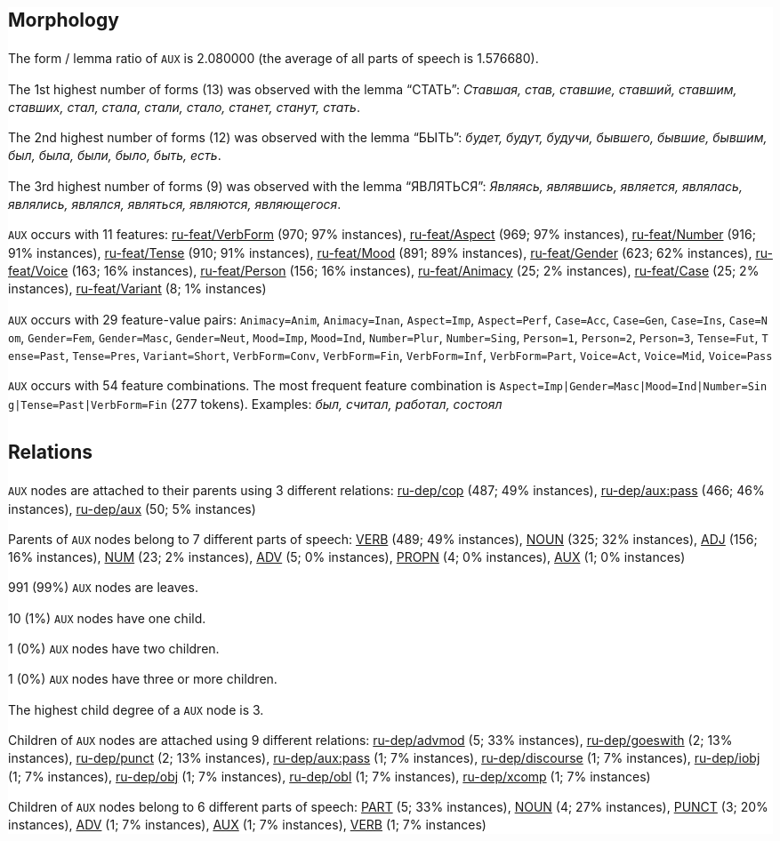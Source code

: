 
## Morphology

The form / lemma ratio of `AUX` is 2.080000 (the average of all parts of speech is 1.576680).

The 1st highest number of forms (13) was observed with the lemma “СТАТЬ”: <em>Ставшая, став, ставшие, ставший, ставшим, ставших, стал, стала, стали, стало, станет, станут, стать</em>.

The 2nd highest number of forms (12) was observed with the lemma “БЫТЬ”: <em>будет, будут, будучи, бывшего, бывшие, бывшим, был, была, были, было, быть, есть</em>.

The 3rd highest number of forms (9) was observed with the lemma “ЯВЛЯТЬСЯ”: <em>Являясь, являвшись, является, являлась, являлись, являлся, являться, являются, являющегося</em>.

`AUX` occurs with 11 features: [ru-feat/VerbForm]() (970; 97% instances), [ru-feat/Aspect]() (969; 97% instances), [ru-feat/Number]() (916; 91% instances), [ru-feat/Tense]() (910; 91% instances), [ru-feat/Mood]() (891; 89% instances), [ru-feat/Gender]() (623; 62% instances), [ru-feat/Voice]() (163; 16% instances), [ru-feat/Person]() (156; 16% instances), [ru-feat/Animacy]() (25; 2% instances), [ru-feat/Case]() (25; 2% instances), [ru-feat/Variant]() (8; 1% instances)

`AUX` occurs with 29 feature-value pairs: `Animacy=Anim`, `Animacy=Inan`, `Aspect=Imp`, `Aspect=Perf`, `Case=Acc`, `Case=Gen`, `Case=Ins`, `Case=Nom`, `Gender=Fem`, `Gender=Masc`, `Gender=Neut`, `Mood=Imp`, `Mood=Ind`, `Number=Plur`, `Number=Sing`, `Person=1`, `Person=2`, `Person=3`, `Tense=Fut`, `Tense=Past`, `Tense=Pres`, `Variant=Short`, `VerbForm=Conv`, `VerbForm=Fin`, `VerbForm=Inf`, `VerbForm=Part`, `Voice=Act`, `Voice=Mid`, `Voice=Pass`

`AUX` occurs with 54 feature combinations.
The most frequent feature combination is `Aspect=Imp|Gender=Masc|Mood=Ind|Number=Sing|Tense=Past|VerbForm=Fin` (277 tokens).
Examples: <em>был, считал, работал, состоял</em>


## Relations

`AUX` nodes are attached to their parents using 3 different relations: [ru-dep/cop]() (487; 49% instances), [ru-dep/aux:pass]() (466; 46% instances), [ru-dep/aux]() (50; 5% instances)

Parents of `AUX` nodes belong to 7 different parts of speech: [VERB]() (489; 49% instances), [NOUN]() (325; 32% instances), [ADJ]() (156; 16% instances), [NUM]() (23; 2% instances), [ADV]() (5; 0% instances), [PROPN]() (4; 0% instances), [AUX]() (1; 0% instances)

991 (99%) `AUX` nodes are leaves.

10 (1%) `AUX` nodes have one child.

1 (0%) `AUX` nodes have two children.

1 (0%) `AUX` nodes have three or more children.

The highest child degree of a `AUX` node is 3.

Children of `AUX` nodes are attached using 9 different relations: [ru-dep/advmod]() (5; 33% instances), [ru-dep/goeswith]() (2; 13% instances), [ru-dep/punct]() (2; 13% instances), [ru-dep/aux:pass]() (1; 7% instances), [ru-dep/discourse]() (1; 7% instances), [ru-dep/iobj]() (1; 7% instances), [ru-dep/obj]() (1; 7% instances), [ru-dep/obl]() (1; 7% instances), [ru-dep/xcomp]() (1; 7% instances)

Children of `AUX` nodes belong to 6 different parts of speech: [PART]() (5; 33% instances), [NOUN]() (4; 27% instances), [PUNCT]() (3; 20% instances), [ADV]() (1; 7% instances), [AUX]() (1; 7% instances), [VERB]() (1; 7% instances)

